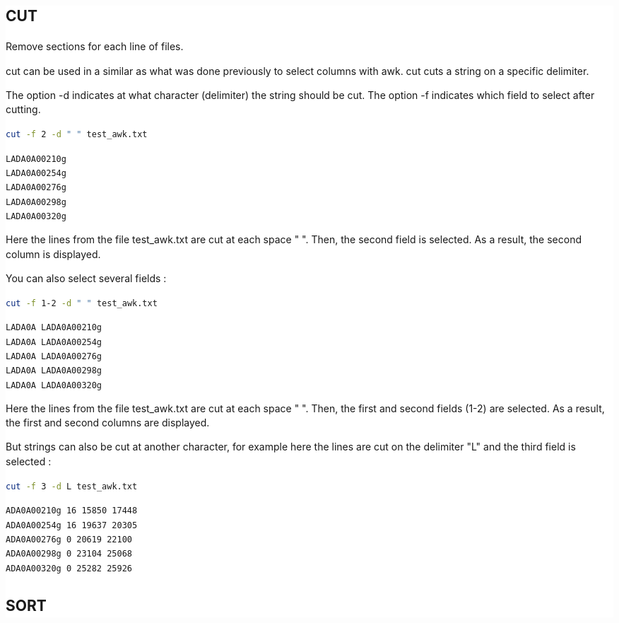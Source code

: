 
## CUT

Remove sections for each line of files.

cut can be used in a similar as what was done previously to select columns with awk. cut cuts a string on a specific delimiter.

The option -d indicates at what character (delimiter) the string should be cut. The option -f indicates which field to select after cutting.


```bash
cut -f 2 -d " " test_awk.txt
```

    LADA0A00210g
    LADA0A00254g
    LADA0A00276g
    LADA0A00298g
    LADA0A00320g


Here the lines from the file test_awk.txt are cut at each space " ". Then, the second field is selected. As a result, the second column is displayed.

You can also select several fields :


```bash
cut -f 1-2 -d " " test_awk.txt
```

    LADA0A LADA0A00210g
    LADA0A LADA0A00254g
    LADA0A LADA0A00276g
    LADA0A LADA0A00298g
    LADA0A LADA0A00320g


Here the lines from the file test_awk.txt are cut at each space " ". Then, the first and second fields (1-2) are selected. As a result, the first and second columns are displayed.

But strings can also be cut at another character, for example here the lines are cut on the delimiter "L" and the third field is selected :


```bash
cut -f 3 -d L test_awk.txt
```

    ADA0A00210g 16 15850 17448
    ADA0A00254g 16 19637 20305
    ADA0A00276g 0 20619 22100
    ADA0A00298g 0 23104 25068
    ADA0A00320g 0 25282 25926


## SORT
